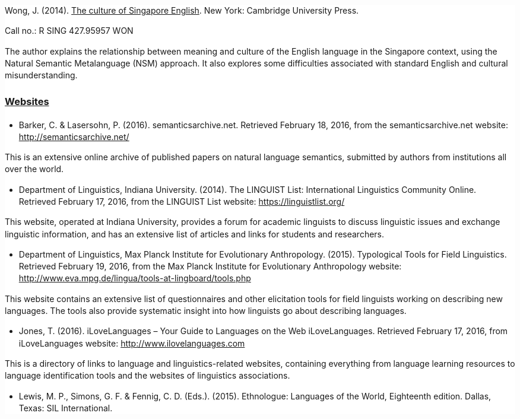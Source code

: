 <p>Wong, J. (2014). <a href="http://eservice.nlb.gov.sg/item_holding_s.aspx?bid=200790688" rel="noopener noreferrer nofollow" target="_blank">The culture of Singapore English</a>.
New York: Cambridge University Press.</p>
</li>
</ul>
<p>Call no.: R SING 427.95957 WON</p>
<p>The author explains the relationship between meaning and culture of the
English language in the Singapore context, using the Natural Semantic Metalanguage
(NSM) approach. It also explores some difficulties associated with standard
English and cultural misunderstanding.</p>
<h3><u>Websites</u></h3>
<ul data-tight="true" class="tight">
<li>
<p>Barker, C. &amp; Lasersohn, P. (2016). semanticsarchive.net. Retrieved
February 18, 2016, from the semanticsarchive.net website: <a href="http://semanticsarchive.net/" rel="noopener noreferrer nofollow" target="_blank">http://semanticsarchive.net/</a>
</p>
</li>
</ul>
<p>This is an extensive online archive of published papers on natural language
semantics, submitted by authors from institutions all over the world.</p>
<ul data-tight="true" class="tight">
<li>
<p>Department of Linguistics, Indiana University. (2014). The LINGUIST List:
International Linguistics Community Online. Retrieved February 17, 2016,
from the LINGUIST List website: <a href="https://linguistlist.org/" rel="noopener noreferrer nofollow" target="_blank">https://linguistlist.org/</a>
</p>
</li>
</ul>
<p>This website, operated at Indiana University, provides a forum for academic
linguists to discuss linguistic issues and exchange linguistic information,
and has an extensive list of articles and links for students and researchers.</p>
<ul data-tight="true" class="tight">
<li>
<p>Department of Linguistics, Max Planck Institute for Evolutionary Anthropology.
(2015). Typological Tools for Field Linguistics. Retrieved February 19,
2016, from the Max Planck Institute for Evolutionary Anthropology website:
<a href="http://www.eva.mpg.de/lingua/tools-at-lingboard/tools.php" rel="noopener noreferrer nofollow" target="_blank">http://www.eva.mpg.de/lingua/tools-at-lingboard/tools.php</a>
</p>
</li>
</ul>
<p>This website contains an extensive list of questionnaires and other elicitation
tools for field linguists working on describing new languages. The tools
also provide systematic insight into how linguists go about describing
languages.</p>
<ul data-tight="true" class="tight">
<li>
<p>Jones, T. (2016). iLoveLanguages – Your Guide to Languages on the Web
iLoveLanguages. Retrieved February 17, 2016, from iLoveLanguages website:
<a href="http://www.ilovelanguages.com" rel="noopener noreferrer nofollow" target="_blank">http://www.ilovelanguages.com</a>
</p>
</li>
</ul>
<p>This is a directory of links to language and linguistics-related websites,
containing everything from language learning resources to language identification
tools and the websites of linguistics associations.</p>
<ul data-tight="true" class="tight">
<li>
<p>Lewis, M. P., Simons, G. F. &amp; Fennig, C. D. (Eds.). (2015). Ethnologue:
Languages of the World, Eighteenth edition. Dallas, Texas: SIL International.